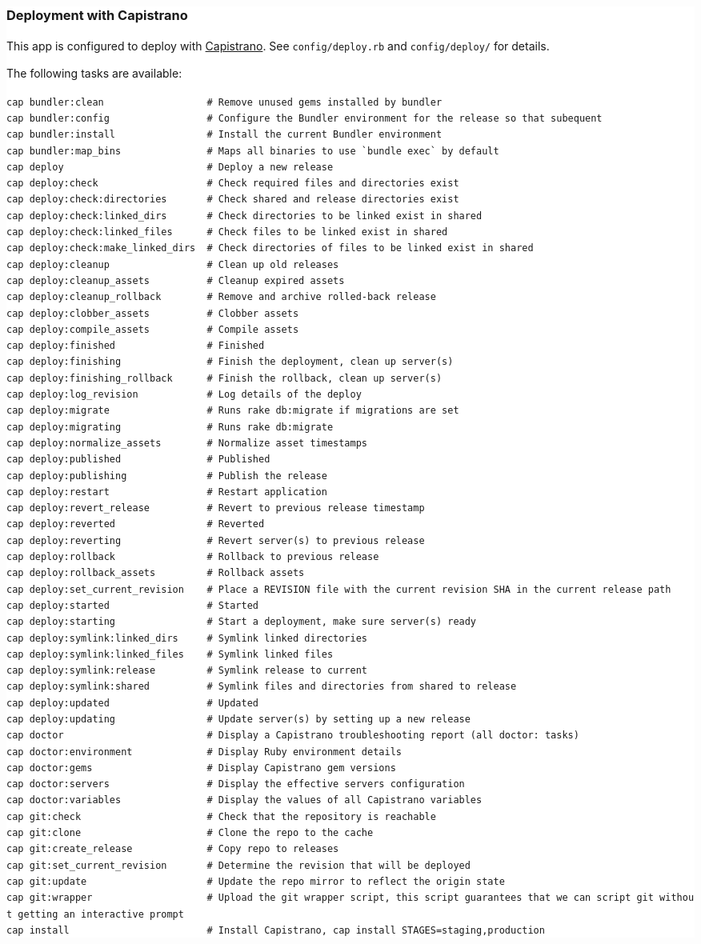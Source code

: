 ### Deployment with Capistrano

This app is configured to deploy with
[Capistrano](https://github.com/capistrano/capistrano). See `config/deploy.rb`
and `config/deploy/` for details.

The following tasks are available:

```
cap bundler:clean                  # Remove unused gems installed by bundler
cap bundler:config                 # Configure the Bundler environment for the release so that subequent
cap bundler:install                # Install the current Bundler environment
cap bundler:map_bins               # Maps all binaries to use `bundle exec` by default
cap deploy                         # Deploy a new release
cap deploy:check                   # Check required files and directories exist
cap deploy:check:directories       # Check shared and release directories exist
cap deploy:check:linked_dirs       # Check directories to be linked exist in shared
cap deploy:check:linked_files      # Check files to be linked exist in shared
cap deploy:check:make_linked_dirs  # Check directories of files to be linked exist in shared
cap deploy:cleanup                 # Clean up old releases
cap deploy:cleanup_assets          # Cleanup expired assets
cap deploy:cleanup_rollback        # Remove and archive rolled-back release
cap deploy:clobber_assets          # Clobber assets
cap deploy:compile_assets          # Compile assets
cap deploy:finished                # Finished
cap deploy:finishing               # Finish the deployment, clean up server(s)
cap deploy:finishing_rollback      # Finish the rollback, clean up server(s)
cap deploy:log_revision            # Log details of the deploy
cap deploy:migrate                 # Runs rake db:migrate if migrations are set
cap deploy:migrating               # Runs rake db:migrate
cap deploy:normalize_assets        # Normalize asset timestamps
cap deploy:published               # Published
cap deploy:publishing              # Publish the release
cap deploy:restart                 # Restart application
cap deploy:revert_release          # Revert to previous release timestamp
cap deploy:reverted                # Reverted
cap deploy:reverting               # Revert server(s) to previous release
cap deploy:rollback                # Rollback to previous release
cap deploy:rollback_assets         # Rollback assets
cap deploy:set_current_revision    # Place a REVISION file with the current revision SHA in the current release path
cap deploy:started                 # Started
cap deploy:starting                # Start a deployment, make sure server(s) ready
cap deploy:symlink:linked_dirs     # Symlink linked directories
cap deploy:symlink:linked_files    # Symlink linked files
cap deploy:symlink:release         # Symlink release to current
cap deploy:symlink:shared          # Symlink files and directories from shared to release
cap deploy:updated                 # Updated
cap deploy:updating                # Update server(s) by setting up a new release
cap doctor                         # Display a Capistrano troubleshooting report (all doctor: tasks)
cap doctor:environment             # Display Ruby environment details
cap doctor:gems                    # Display Capistrano gem versions
cap doctor:servers                 # Display the effective servers configuration
cap doctor:variables               # Display the values of all Capistrano variables
cap git:check                      # Check that the repository is reachable
cap git:clone                      # Clone the repo to the cache
cap git:create_release             # Copy repo to releases
cap git:set_current_revision       # Determine the revision that will be deployed
cap git:update                     # Update the repo mirror to reflect the origin state
cap git:wrapper                    # Upload the git wrapper script, this script guarantees that we can script git without getting an interactive prompt
cap install                        # Install Capistrano, cap install STAGES=staging,production
```
